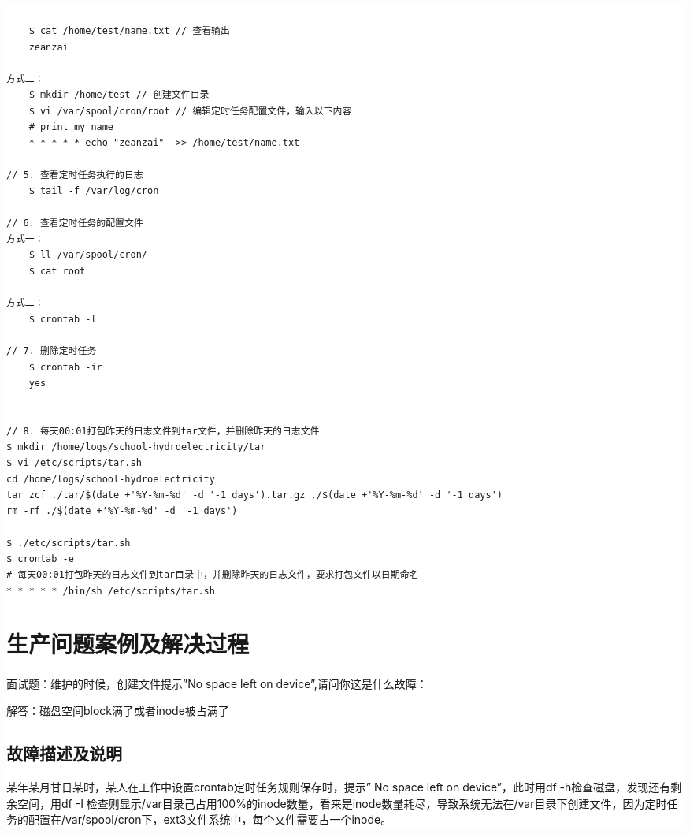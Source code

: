 ```shell

    $ cat /home/test/name.txt // 查看输出
    zeanzai

方式二：
    $ mkdir /home/test // 创建文件目录
    $ vi /var/spool/cron/root // 编辑定时任务配置文件，输入以下内容
    # print my name
    * * * * * echo "zeanzai"  >> /home/test/name.txt

// 5. 查看定时任务执行的日志
	$ tail -f /var/log/cron

// 6. 查看定时任务的配置文件
方式一：
    $ ll /var/spool/cron/
    $ cat root

方式二：
    $ crontab -l

// 7. 删除定时任务
    $ crontab -ir
    yes


// 8. 每天00:01打包昨天的日志文件到tar文件，并删除昨天的日志文件
$ mkdir /home/logs/school-hydroelectricity/tar
$ vi /etc/scripts/tar.sh
cd /home/logs/school-hydroelectricity
tar zcf ./tar/$(date +'%Y-%m-%d' -d '-1 days').tar.gz ./$(date +'%Y-%m-%d' -d '-1 days')
rm -rf ./$(date +'%Y-%m-%d' -d '-1 days')

$ ./etc/scripts/tar.sh
$ crontab -e
# 每天00:01打包昨天的日志文件到tar目录中，并删除昨天的日志文件，要求打包文件以日期命名
* * * * * /bin/sh /etc/scripts/tar.sh
```



# 生产问题案例及解决过程

面试题：维护的时候，创建文件提示”No space left on device”,请问你这是什么故障：

解答：磁盘空间block满了或者inode被占满了

## 故障描述及说明

某年某月甘日某时，某人在工作中设置crontab定时任务规则保存时，提示” No space left on device”，此时用df -h检查磁盘，发现还有剩余空间，用df -I 检查则显示/var目录己占用100%的inode数量，看来是inode数量耗尽，导致系统无法在/var目录下创建文件，因为定时任务的配置在/var/spool/cron下，ext3文件系统中，每个文件需要占一个inode。
